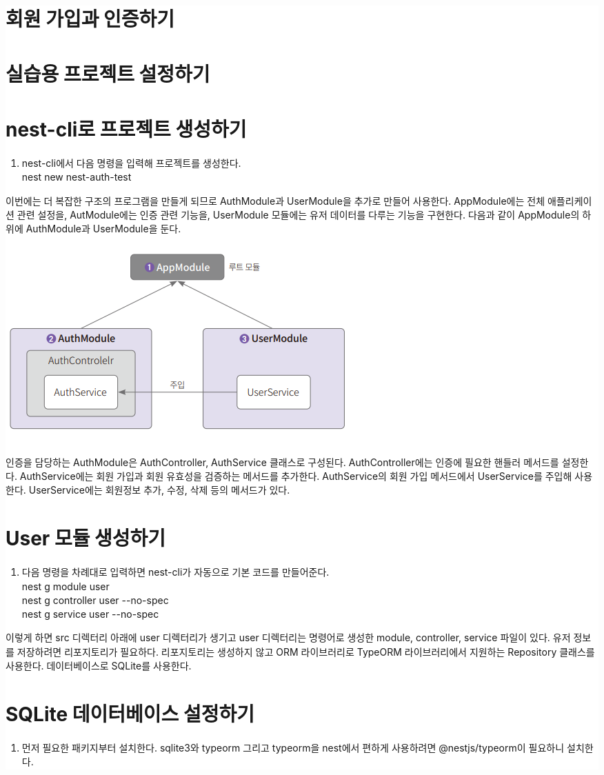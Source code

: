 # **회원 가입과 인증하기**  
# **실습용 프로젝트 설정하기**  
# **nest-cli로 프로젝트 생성하기**  
1. nest-cli에서 다음 명령을 입력해 프로젝트를 생성한다.  
nest new nest-auth-test  
  
이번에는 더 복잡한 구조의 프로그램을 만들게 되므로 AuthModule과 UserModule을 추가로 만들어 사용한다. AppModule에는 전체 애플리케이션 관련 설정을, 
AutModule에는 인증 관련 기능을, UserModule 모듈에는 유저 데이터를 다루는 기능을 구현한다. 다음과 같이 AppModule의 하위에 AuthModule과 UserModule을 
둔다.  
  
![img.png](image/img.png)  
  
인증을 담당하는 AuthModule은 AuthController, AuthService 클래스로 구성된다. AuthController에는 인증에 필요한 핸들러 메서드를 설정한다. 
AuthService에는 회원 가입과 회원 유효성을 검증하는 메서드를 추가한다. AuthService의 회원 가입 메서드에서 UserService를 주입해 사용한다. UserService에는 
회원정보 추가, 수정, 삭제 등의 메서드가 있다.  
  
# **User 모듈 생성하기**  
1. 다음 명령을 차례대로 입력하면 nest-cli가 자동으로 기본 코드를 만들어준다.  
nest g module user  
nest g controller user --no-spec  
nest g service user --no-spec  
  
이렇게 하면 src 디렉터리 아래에 user 디렉터리가 생기고 user 디렉터리는 명령어로 생성한 module, controller, service 파일이 있다. 유저 정보를 
저장하려면 리포지토리가 필요하다. 리포지토리는 생성하지 않고 ORM 라이브러리로 TypeORM 라이브러리에서 지원하는 Repository 클래스를 사용한다. 데이터베이스로 SQLite를 
사용한다.  
  
# **SQLite 데이터베이스 설정하기**  
1. 먼저 필요한 패키지부터 설치한다. sqlite3와 typeorm 그리고 typeorm을 nest에서 편하게 사용하려면 @nestjs/typeorm이 필요하니 설치한다.  
  